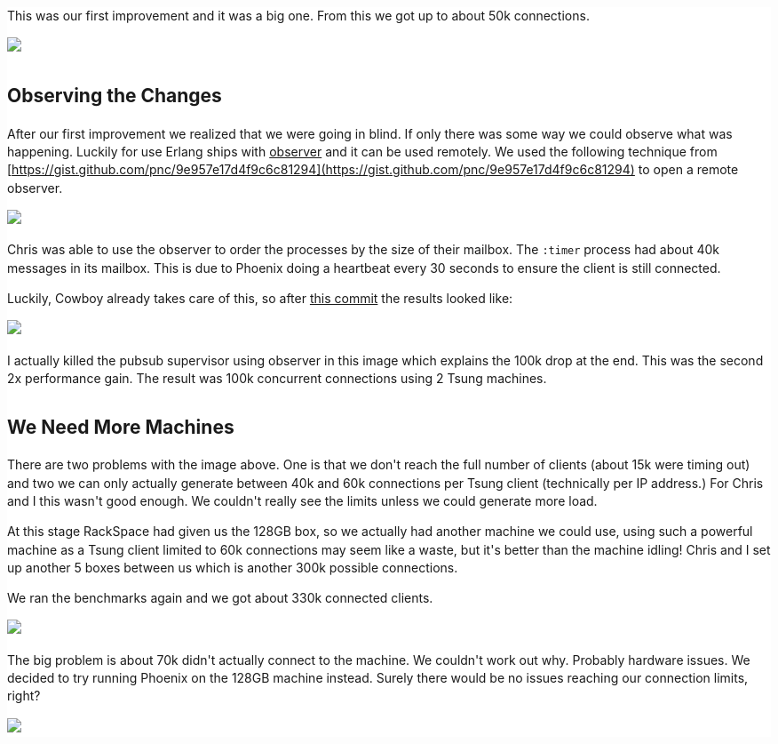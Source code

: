 This was our first improvement and it was a big one. From this we got up to about 50k connections.

![](/assets/img/blog/2m-ws/50k.png)


## Observing the Changes

After our first improvement we realized that we were going in blind. If only there was some way we could observe what was happening. Luckily for use Erlang ships with [observer](http://www.erlang.org/doc/apps/observer/observer_ug.html) and it can be used remotely. We used the following technique from [https://gist.github.com/pnc/9e957e17d4f9c6c81294](https://gist.github.com/pnc/9e957e17d4f9c6c81294) to open a remote observer.

![](/assets/img/blog/2m-ws/observer.png)


Chris was able to use the observer to order the processes by the size of their mailbox. The `:timer` process had about 40k messages in its mailbox. This is due to Phoenix doing a heartbeat every 30 seconds to ensure the client is still connected.

Luckily, Cowboy already takes care of this, so after [this commit](https://github.com/phoenixframework/phoenix/commit/7b252f42cc8552496a5ebd392f59a008ef6c98a9) the results looked like:



![](/assets/img/blog/2m-ws/100k.png)


I actually killed the pubsub supervisor using observer in this image which explains the 100k drop at the end. This was the second 2x performance gain. The result was 100k concurrent connections using 2 Tsung machines.


## We Need More Machines

There are two problems with the image above. One is that we don't reach the full number of clients (about 15k were timing out) and two we can only actually generate between 40k and 60k connections per Tsung client (technically per IP address.) For Chris and I this wasn't good enough. We couldn't really see the limits unless we could generate more load.

At this stage RackSpace had given us the 128GB box, so we actually had another machine we could use, using such a powerful machine as a Tsung client limited to 60k connections may seem like a waste, but it's better than the machine idling! Chris and I set up another 5 boxes between us which is another 300k possible connections.

We ran the benchmarks again and we got about 330k connected clients.


![](/assets/img/blog/2m-ws/16gb-330k.png)


The big problem is about 70k didn't actually connect to the machine. We couldn't work out why. Probably hardware issues. We decided to try running Phoenix on the 128GB machine instead. Surely there would be no issues reaching our connection limits, right?

![](/assets/img/blog/2m-ws/128gb-347k.png)
